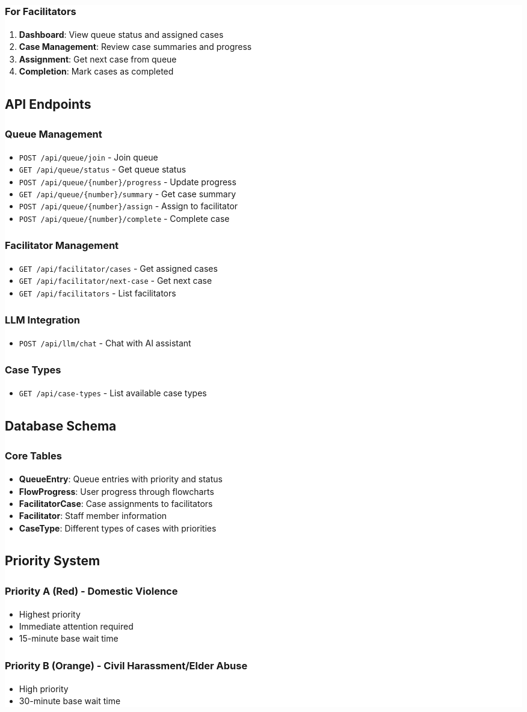 ### For Facilitators
1. **Dashboard**: View queue status and assigned cases
2. **Case Management**: Review case summaries and progress
3. **Assignment**: Get next case from queue
4. **Completion**: Mark cases as completed

## API Endpoints

### Queue Management
- `POST /api/queue/join` - Join queue
- `GET /api/queue/status` - Get queue status
- `POST /api/queue/{number}/progress` - Update progress
- `GET /api/queue/{number}/summary` - Get case summary
- `POST /api/queue/{number}/assign` - Assign to facilitator
- `POST /api/queue/{number}/complete` - Complete case

### Facilitator Management
- `GET /api/facilitator/cases` - Get assigned cases
- `GET /api/facilitator/next-case` - Get next case
- `GET /api/facilitators` - List facilitators

### LLM Integration
- `POST /api/llm/chat` - Chat with AI assistant

### Case Types
- `GET /api/case-types` - List available case types

## Database Schema

### Core Tables
- **QueueEntry**: Queue entries with priority and status
- **FlowProgress**: User progress through flowcharts
- **FacilitatorCase**: Case assignments to facilitators
- **Facilitator**: Staff member information
- **CaseType**: Different types of cases with priorities

## Priority System

### Priority A (Red) - Domestic Violence
- Highest priority
- Immediate attention required
- 15-minute base wait time

### Priority B (Orange) - Civil Harassment/Elder Abuse
- High priority
- 30-minute base wait time
